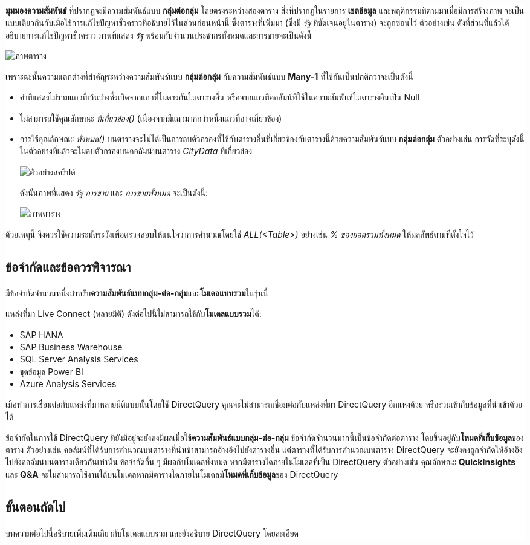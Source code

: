 **มุมมองความสัมพันธ์** ที่ปรากฏจะมีความสัมพันธ์แบบ **กลุ่มต่อกลุ่ม** โดยตรงระหว่างสองตาราง สิ่งที่ปรากฏในรายการ **เขตข้อมูล** และพฤติกรรมที่ตามมาเมื่อมีการสร้างภาพ จะเป็นแบบเดียวกันกับเมื่อใช้การแก้ไขปัญหาชั่วคราวที่อธิบายไว้ในส่วนก่อนหน้านี้ ซึ่งตารางที่เพิ่มมา (ซึ่งมี *รัฐ* ที่ชัดเจนอยู่ในตาราง) จะถูกซ่อนไว้ ตัวอย่างเช่น ดังที่ส่วนที่แล้วได้อธิบายการแก้ไขปัญหาชั่วคราว ภาพที่แสดง *รัฐ* พร้อมกับจำนวนประชากรทั้งหมดและการขายจะเป็นดังนี้

![ภาพตาราง](media/desktop-many-to-many-relationships/many-to-many-relationships_12.png)

เพราะฉะนั้นความแตกต่างที่สำคัญระหว่างความสัมพันธ์แบบ **กลุ่มต่อกลุ่ม** กับความสัมพันธ์แบบ **Many-1** ที่ใช้กันเป็นปกติกว่าจะเป็นดังนี้

* ค่าที่แสดงไม่รวมแถวที่เว้นว่างซึ่งเกิดจากแถวที่ไม่ตรงกันในตารางอื่น หรือจากแถวที่คอลัมน์ที่ใช้ในความสัมพันธ์ในตารางอื่นเป็น Null
* ไม่สามารถใช้คุณลักษณะ *ที่เกี่ยวข้อง()* (เนื่องจากมีแถวมากกว่าหนึ่งแถวที่อาจเกี่ยวข้อง)
* การใช้คุณลักษณะ *ทั้งหมด()* บนตารางจะไม่ได้เป็นการลบตัวกรองที่ใช้กับตารางอื่นที่เกี่ยวข้องกับตารางนี้ด้วยความสัมพันธ์แบบ **กลุ่มต่อกลุ่ม** ตัวอย่างเช่น การวัดที่ระบุดังนี้ในตัวอย่างที่แล้วจะไม่ลบตัวกรองบนคอลัมน์บนตาราง *CityData* ที่เกี่ยวข้อง

    ![ตัวอย่างสคริปต์](media/desktop-many-to-many-relationships/many-to-many-relationships_13.png)

    ดังนั้นภาพที่แสดง *รัฐ* *การขาย* และ *การขายทั้งหมด* จะเป็นดังนี้:

    ![ภาพตาราง](media/desktop-many-to-many-relationships/many-to-many-relationships_14.png)

ด้วยเหตุนี้ จึงควรใช้ความระมัดระวังเพื่อตรวจสอบให้แน่ใจว่าการคำนวณโดยใช้ *ALL(\<Table>)* อย่างเช่น *% ของยอดรวมทั้งหมด* ให้ผลลัพธ์ตามที่ตั้งใจไว้ 


## <a name="limitations-and-considerations"></a>ข้อจำกัดและข้อควรพิจารณา

มีข้อจำกัดจำนวนหนึ่งสำหรับ**ความสัมพันธ์แบบกลุ่ม-ต่อ-กลุ่ม**และ**โมเดลแบบรวม**ในรุ่นนี้

แหล่งที่มา  Live Connect (หลายมิติ) ดังต่อไปนี้ไม่สามารถใช้กับ**โมเดลแบบรวม**ได้:

* SAP HANA
* SAP Business Warehouse
* SQL Server Analysis Services
* ชุดข้อมูล Power BI
* Azure Analysis Services

เมื่อทำการเชื่อมต่อกับแหล่งที่มาหลายมิติแบบนั้นโดยใช้ DirectQuery คุณจะไม่สามารถเชื่อมต่อกับแหล่งที่มา DirectQuery อีกแห่งด้วย หรือรวมเข้ากับข้อมูลที่นำเข้าด้วยได้

ข้อจำกัดในการใช้ DirectQuery ที่ยังมีอยู่จะยังคงมีผลเมื่อใช้**ความสัมพันธ์แบบกลุ่ม-ต่อ-กลุ่ม** ข้อจำกัดจำนวนมากนี้เป็นข้อจำกัดต่อตาราง โดยขึ้นอยู่กับ**โหมดที่เก็บข้อมูล**ของตาราง ตัวอย่างเช่น คอลัมน์ที่ได้รับการคำนวณบนตารางที่นำเข้าสามารถอ้างอิงไปยังตารางอื่น แต่ตารางที่ได้รับการคำนวณบนตาราง DirectQuery จะยังคงถูกจำกัดให้อ้างอิงไปยังคอลัมน์บนตารางเดียวกันเท่านั้น ข้อจำกัดอื่น ๆ มีผลกับโมเดลทั้งหมด หากมีตารางใดภายในโมเดลที่เป็น DirectQuery ตัวอย่างเช่น คุณลักษณะ **QuickInsights** และ **Q&A** จะไม่สามารถใช้งานได้บนโมเดลหากมีตารางใดภายในโมเดลมี**โหมดที่เก็บข้อมูล**ของ DirectQuery 

## <a name="next-steps"></a>ขั้นตอนถัดไป

บทความต่อไปนี้อธิบายเพิ่มเติมเกี่ยวกับโมเดลแบบรวม และยังอธิบาย DirectQuery โดยละเอียด
